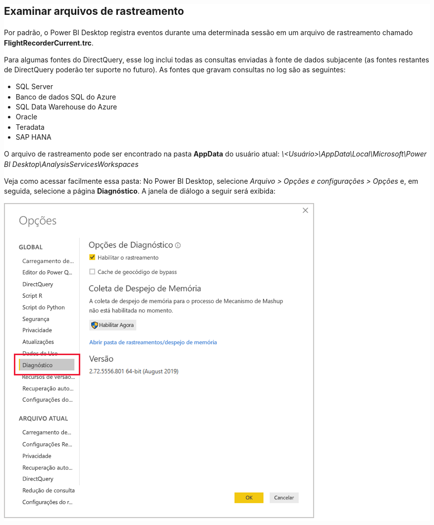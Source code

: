 ## <a name="review-trace-files"></a>Examinar arquivos de rastreamento

Por padrão, o Power BI Desktop registra eventos durante uma determinada sessão em um arquivo de rastreamento chamado **FlightRecorderCurrent.trc**.

Para algumas fontes do DirectQuery, esse log inclui todas as consultas enviadas à fonte de dados subjacente (as fontes restantes de DirectQuery poderão ter suporte no futuro). As fontes que gravam consultas no log são as seguintes:

- SQL Server
- Banco de dados SQL do Azure
- SQL Data Warehouse do Azure
- Oracle
- Teradata
- SAP HANA

O arquivo de rastreamento pode ser encontrado na pasta **AppData** do usuário atual: _\\\<Usuário>\AppData\Local\Microsoft\Power BI Desktop\AnalysisServicesWorkspaces_

Veja como acessar facilmente essa pasta: No Power BI Desktop, selecione _Arquivo > Opções e configurações > Opções_ e, em seguida, selecione a página **Diagnóstico**. A janela de diálogo a seguir será exibida:

![A janela do Power BI Desktop está aberta e a página de Diagnóstico Global está selecionada. A seção Opções de Diagnóstico tem duas propriedades: Habilitar o rastreamento e Cache de geocódigo de bypass. A opção Habilitar o rastreamento está habilitada. A seção Coleta de Despejo de Memória tem um botão Habilitar Agora, bem como um link para abrir a pasta despejo/rastreamentos de memória.](media/desktop-directquery-troubleshoot/desktop-directquery-troubleshoot-desktop-file-options-diagnostics.png)
